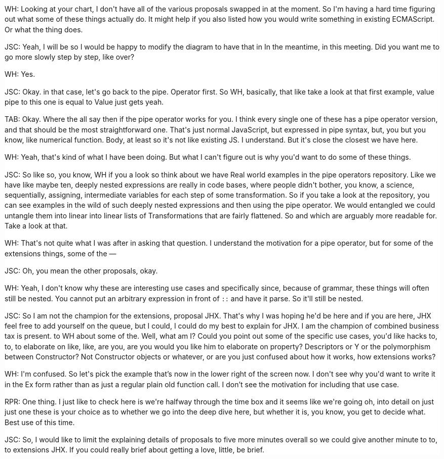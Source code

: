 WH:  Looking at your chart, I don't have all of the various proposals swapped in at the moment. So I'm having a hard time figuring out what some of these things actually do. It might help if you also listed how you would write something in existing ECMAScript. Or what the thing does.

JSC: Yeah, I will be so I would be happy to modify the diagram to have that in In the meantime, in this meeting. Did you want me to go more slowly step by step, like over?

WH: Yes.

JSC: Okay. in that case, let's go back to the pipe. Operator first. So WH, basically, that like take a look at that first example, value pipe to this one is equal to Value just gets yeah.

TAB: Okay. Where the all say then if the pipe operator works for you. I think every single one of these has a pipe operator version, and that should be the most straightforward one. That's just normal JavaScript, but expressed in pipe syntax, but, you but you know, like numerical function. Body, at least so it's not like existing JS. I understand. But it's close the closest we have here.

WH: Yeah, that's kind of what I have been doing. But what I can't figure out is why you'd want to do some of these things.

JSC: So like so, you know, WH if you a look so think about we have Real world examples in the pipe operators repository. Like we have like maybe ten, deeply nested expressions are really in code bases, where people didn't bother, you know, a science, sequentially, assigning, intermediate variables for each step of some transformation. So if you take a look at the repository, you can see examples in the wild of such deeply nested expressions and then using the pipe operator. We would entangled we could untangle them into linear into linear lists of Transformations that are fairly flattened. So and which are arguably more readable for. Take a look at that.

WH: That's not quite what I was after in asking that question. I understand the motivation for a pipe operator, but for some of the extensions things, some of the —

JSC:  Oh, you mean the other proposals, okay.

WH: Yeah, I don't know why these are interesting use cases and specifically since, because of grammar, these things will often still be nested. You cannot put an arbitrary expression in front of `::` and have it parse. So it'll still be nested.

JSC: So I am not the champion for the extensions, proposal JHX. That's why I was hoping he'd be here and if you are here, JHX feel free to add yourself on the queue, but I could, I could do my best to explain for JHX. I am the champion of combined business tax is present.  to WH about some of the. Well, what am I? Could you point out some of the specific use cases, you'd like hacks to, to, to elaborate on like, like, are you, are you would you like him to elaborate on property? Descriptors or Y or the polymorphism between Constructor? Not Constructor objects or whatever, or are you just confused about how it works, how extensions works?

WH: I'm confused. So let's pick the example that’s now in the lower right of the screen now. I don't see why you'd want to write it in the Ex form rather than as just a regular plain old function call. I don’t see the motivation for including that use case.

RPR: One thing. I just like to check here is we're halfway through the time box and it seems like we're going oh, into detail on just just one these is your choice as to whether we go into the deep dive here, but whether it is, you know, you get to decide what. Best use of this time.

JSC: So, I would like to limit the explaining details of proposals to five more minutes overall so we could give another minute to to, to extensions JHX. If you could really brief about getting a love, little, be brief.
